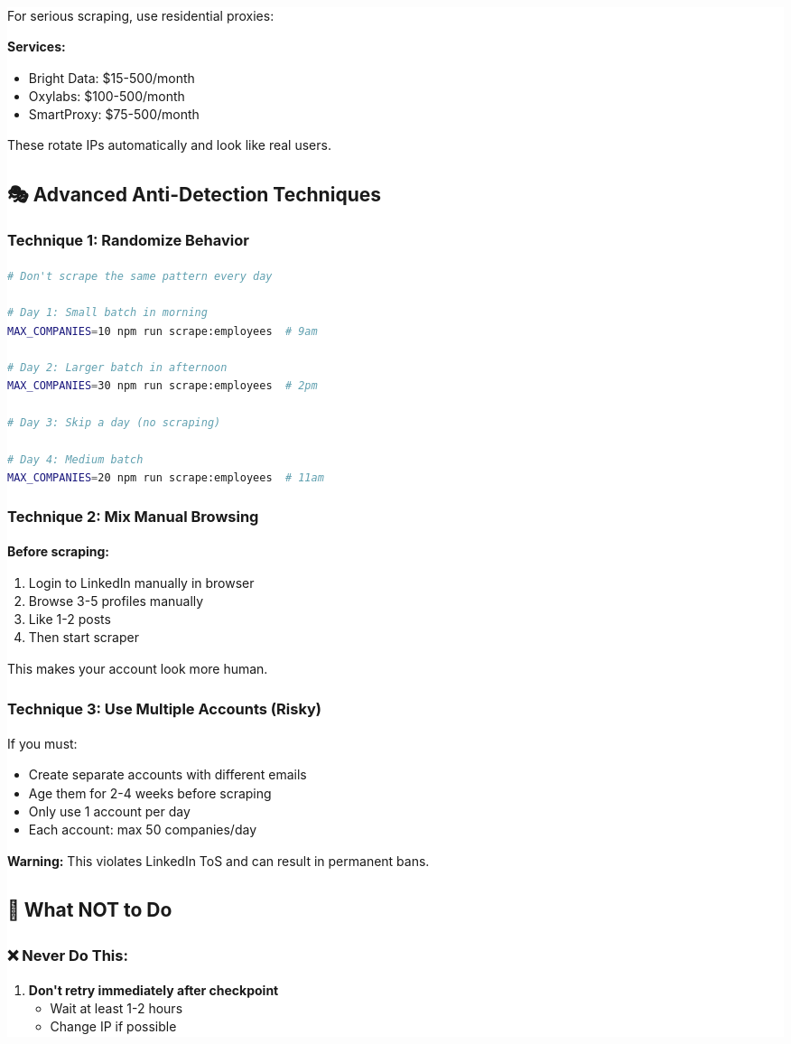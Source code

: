 For serious scraping, use residential proxies:

**Services:**
- Bright Data: $15-500/month
- Oxylabs: $100-500/month
- SmartProxy: $75-500/month

These rotate IPs automatically and look like real users.

## 🎭 Advanced Anti-Detection Techniques

### Technique 1: Randomize Behavior

```bash
# Don't scrape the same pattern every day

# Day 1: Small batch in morning
MAX_COMPANIES=10 npm run scrape:employees  # 9am

# Day 2: Larger batch in afternoon
MAX_COMPANIES=30 npm run scrape:employees  # 2pm

# Day 3: Skip a day (no scraping)

# Day 4: Medium batch
MAX_COMPANIES=20 npm run scrape:employees  # 11am
```

### Technique 2: Mix Manual Browsing

**Before scraping:**
1. Login to LinkedIn manually in browser
2. Browse 3-5 profiles manually
3. Like 1-2 posts
4. Then start scraper

This makes your account look more human.

### Technique 3: Use Multiple Accounts (Risky)

If you must:
- Create separate accounts with different emails
- Age them for 2-4 weeks before scraping
- Only use 1 account per day
- Each account: max 50 companies/day

**Warning:** This violates LinkedIn ToS and can result in permanent bans.

## 🚫 What NOT to Do

### ❌ Never Do This:

1. **Don't retry immediately after checkpoint**
   - Wait at least 1-2 hours
   - Change IP if possible
